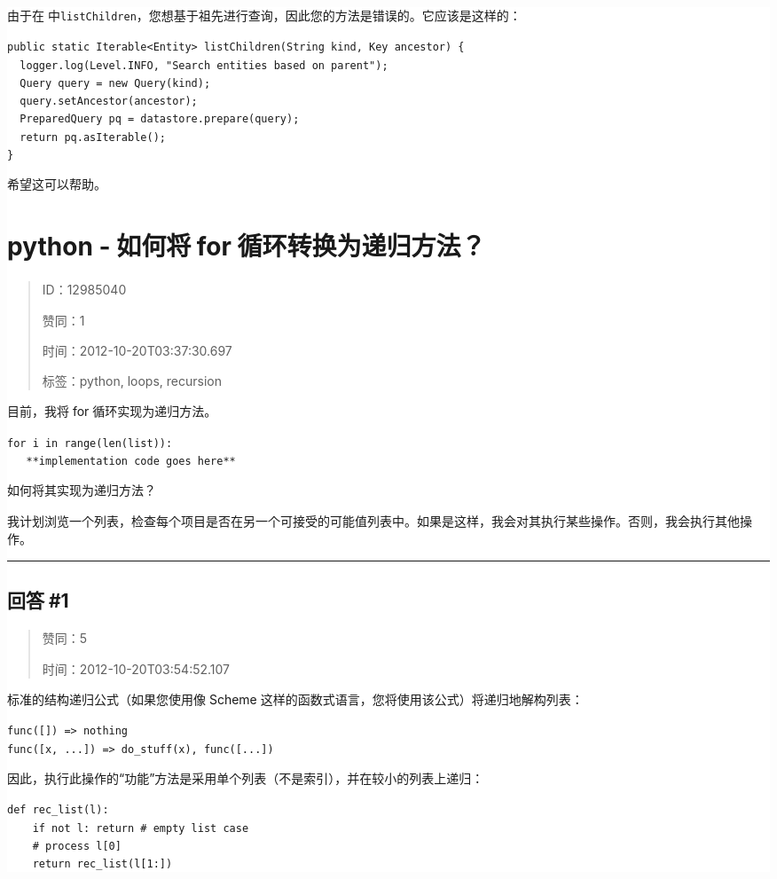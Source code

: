 由于在 中`listChildren`，您想基于祖先进行查询，因此您的方法是错误的。它应该是这样的：

```
public static Iterable<Entity> listChildren(String kind, Key ancestor) {
  logger.log(Level.INFO, "Search entities based on parent");
  Query query = new Query(kind);
  query.setAncestor(ancestor);
  PreparedQuery pq = datastore.prepare(query);
  return pq.asIterable();
} 
```

希望这可以帮助。

# python - 如何将 for 循环转换为递归方法？

> ID：12985040
> 
> 赞同：1
> 
> 时间：2012-10-20T03:37:30.697
> 
> 标签：python, loops, recursion

目前，我将 for 循环实现为递归方法。

```
for i in range(len(list)):
   **implementation code goes here** 
```

如何将其实现为递归方法？

我计划浏览一个列表，检查每个项目是否在另一个可接受的可能值列表中。如果是这样，我会对其执行某些操作。否则，我会执行其他操作。

* * *

## 回答 #1

> 赞同：5
> 
> 时间：2012-10-20T03:54:52.107

标准的结构递归公式（如果您使用像 Scheme 这样的函数式语言，您将使用该公式）将递归地解构列表：

```
func([]) => nothing
func([x, ...]) => do_stuff(x), func([...]) 
```

因此，执行此操作的“功能”方法是采用单个列表（不是索引），并在较小的列表上递归：

```
def rec_list(l):
    if not l: return # empty list case
    # process l[0]
    return rec_list(l[1:]) 
```
